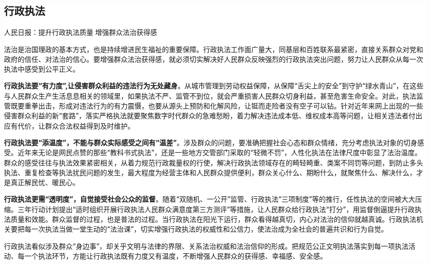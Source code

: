 ## 行政执法[](https://sakib.hidns.co/申论/范文欣赏.html#行政执法)

人民日报：提升行政执法质量 增强群众法治获得感

法治是治国理政的基本方式，也是持续增进民生福祉的重要保障。行政执法工作面广量大，同基层和百姓联系最紧密，直接关系群众对党和政府的信任、对法治的信心。要增强群众法治获得感，就必须切实解决好人民群众反映强烈的行政执法突出问题，努力让人民群众从每一次执法中感受到公平正义。

**行政执法要“有力度”,让侵害群众利益的违法行为无处藏身**。从城市管理到劳动权益保障，从保障“舌尖上的安全”到守护“绿水青山”，在这些与人民群众生产生活息息相关的领域里，如果执法不严、监管不到位，就会严重损害人民群众切身利益，甚至危害生命安全。对此，执法监管既要重拳出击，形成对违法行为的有力震慑，也要从源头上预防和化解风险，让铤而走险者没有空子可以钻。针对近年来网上出现的一些侵害群众利益的新“套路”，落实严格执法就要聚焦数字时代群众的急难愁盼，着力解决违法成本低、维权成本高等问题，让相关违法者付出应有代价，让群众合法权益得到及时维护。

**行政执法要“添温度”，不能与群众实际感受之间有“温差”**。涉及群众的问题，要准确把握社会心态和群众情绪，充分考虑执法对象的切身感受。近年来无论是网民点赞的那些“教科书式执法”，还是一些地方交管部门采取的“轻微不罚”，人性化执法在法律尺度中彰显了法治温度。群众的感受往往与执法效果紧密相关，从着力规范行政裁量权的行使，解决行政执法领域存在的畸轻畸重、类案不同罚等问题，到防止多头执法、重复检查等执法扰民问题的发生，最大程度为经营主体和人民群众提供便利，群众关心什么、期盼什么，就聚焦什么、解决什么，才是真正解民忧、暖民心。

**行政执法更需“透明度”，自觉接受社会公众的监督**。随着“双随机、一公开”监管、行政执法“三项制度”等的推行，任性执法的空间被大大压缩。三年行动计划提出“适时组织开展行政执法人民群众满意度第三方测评”等措施，让人民群众给行政执法“打分”，用监督倒逼提升行政执法质量和效能。群众监督的过程，也是普法的过程。当行政执法在阳光下运行，群众看得越真切，内心对法治的信仰就越真诚。行政执法机关要把每一次执法当做一堂生动的“法治课”，切实增强行政执法的权威性和公信力，使法治成为全社会的普遍共识和行为自觉。

行政执法看似涉及群众“身边事”，却关乎文明与法律的界限、关系法治权威和法治信仰的形成。把规范公正文明执法落实到每一项执法活动、每一个执法环节，方能让行政执法既有力度又有温度，不断增强人民群众的获得感、幸福感、安全感。

